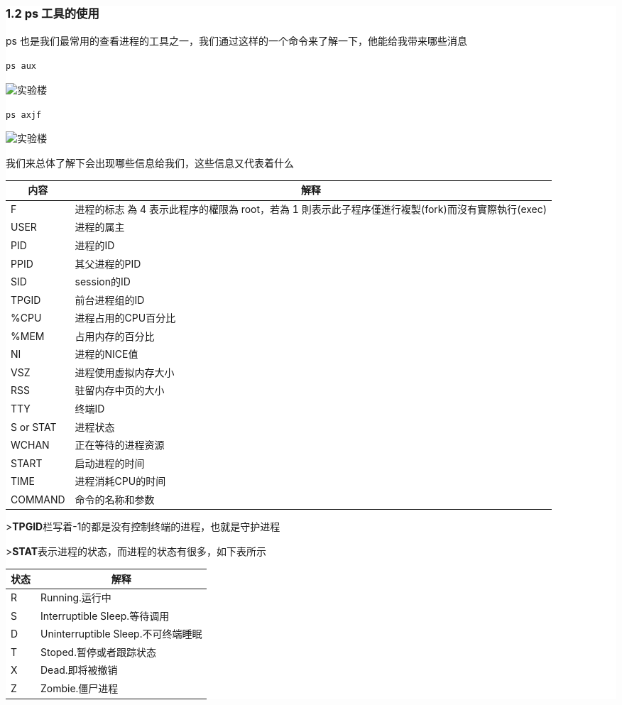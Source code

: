 ### 1.2 ps 工具的使用

ps 也是我们最常用的查看进程的工具之一，我们通过这样的一个命令来了解一下，他能给我带来哪些消息

```
ps aux
```

![实验楼](https://dn-simplecloud.qbox.me/1135081469086224826-wm)

```
ps axjf
```

![实验楼](https://dn-simplecloud.qbox.me/1135081469086474033-wm)

我们来总体了解下会出现哪些信息给我们，这些信息又代表着什么

| 内容 | 解释 |
|--------|--------|
| F      | 进程的标志 為 4 表示此程序的權限為 root，若為 1 則表示此子程序僅進行複製(fork)而沒有實際執行(exec)|
| USER	 | 进程的属主|
| PID	 | 进程的ID |
| PPID   | 其父进程的PID|
| SID    | session的ID |
| TPGID  | 前台进程组的ID|
| %CPU	 | 进程占用的CPU百分比 |
| %MEM	 | 占用内存的百分比|
| NI	 | 进程的NICE值  |
| VSZ    | 进程使用虚拟内存大小   |
| RSS    | 驻留内存中页的大小 |
| TTY    | 终端ID       |
| S or STAT   | 进程状态      |
| WCHAN	 | 正在等待的进程资源|
|START 　| 启动进程的时间 |
|TIME	 | 进程消耗CPU的时间 |
|COMMAND |命令的名称和参数　|

&gt;**TPGID**栏写着-1的都是没有控制终端的进程，也就是守护进程

&gt;**STAT**表示进程的状态，而进程的状态有很多，如下表所示

|   状态  |  解释  |
|--------|--------|
|   R	 | Running.运行中|
|   S	 | Interruptible Sleep.等待调用|
|   D	 | Uninterruptible Sleep.不可终端睡眠|
|   T	 | Stoped.暂停或者跟踪状态 |
|   X	 | Dead.即将被撤销 |
|   Z	 | Zombie.僵尸进程 |